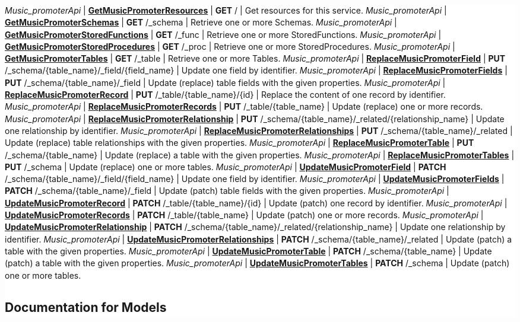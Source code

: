 *Music_promoterApi* | [**GetMusicPromoterResources**](docs/Music_promoterApi.md#getmusicpromoterresources) | **GET** / | Get resources for this service.
*Music_promoterApi* | [**GetMusicPromoterSchemas**](docs/Music_promoterApi.md#getmusicpromoterschemas) | **GET** /_schema | Retrieve one or more Schemas.
*Music_promoterApi* | [**GetMusicPromoterStoredFunctions**](docs/Music_promoterApi.md#getmusicpromoterstoredfunctions) | **GET** /_func | Retrieve one or more StoredFunctions.
*Music_promoterApi* | [**GetMusicPromoterStoredProcedures**](docs/Music_promoterApi.md#getmusicpromoterstoredprocedures) | **GET** /_proc | Retrieve one or more StoredProcedures.
*Music_promoterApi* | [**GetMusicPromoterTables**](docs/Music_promoterApi.md#getmusicpromotertables) | **GET** /_table | Retrieve one or more Tables.
*Music_promoterApi* | [**ReplaceMusicPromoterField**](docs/Music_promoterApi.md#replacemusicpromoterfield) | **PUT** /_schema/{table_name}/_field/{field_name} | Update one field by identifier.
*Music_promoterApi* | [**ReplaceMusicPromoterFields**](docs/Music_promoterApi.md#replacemusicpromoterfields) | **PUT** /_schema/{table_name}/_field | Update (replace) table fields with the given properties.
*Music_promoterApi* | [**ReplaceMusicPromoterRecord**](docs/Music_promoterApi.md#replacemusicpromoterrecord) | **PUT** /_table/{table_name}/{id} | Replace the content of one record by identifier.
*Music_promoterApi* | [**ReplaceMusicPromoterRecords**](docs/Music_promoterApi.md#replacemusicpromoterrecords) | **PUT** /_table/{table_name} | Update (replace) one or more records.
*Music_promoterApi* | [**ReplaceMusicPromoterRelationship**](docs/Music_promoterApi.md#replacemusicpromoterrelationship) | **PUT** /_schema/{table_name}/_related/{relationship_name} | Update one relationship by identifier.
*Music_promoterApi* | [**ReplaceMusicPromoterRelationships**](docs/Music_promoterApi.md#replacemusicpromoterrelationships) | **PUT** /_schema/{table_name}/_related | Update (replace) table relationships with the given properties.
*Music_promoterApi* | [**ReplaceMusicPromoterTable**](docs/Music_promoterApi.md#replacemusicpromotertable) | **PUT** /_schema/{table_name} | Update (replace) a table with the given properties.
*Music_promoterApi* | [**ReplaceMusicPromoterTables**](docs/Music_promoterApi.md#replacemusicpromotertables) | **PUT** /_schema | Update (replace) one or more tables.
*Music_promoterApi* | [**UpdateMusicPromoterField**](docs/Music_promoterApi.md#updatemusicpromoterfield) | **PATCH** /_schema/{table_name}/_field/{field_name} | Update one field by identifier.
*Music_promoterApi* | [**UpdateMusicPromoterFields**](docs/Music_promoterApi.md#updatemusicpromoterfields) | **PATCH** /_schema/{table_name}/_field | Update (patch) table fields with the given properties.
*Music_promoterApi* | [**UpdateMusicPromoterRecord**](docs/Music_promoterApi.md#updatemusicpromoterrecord) | **PATCH** /_table/{table_name}/{id} | Update (patch) one record by identifier.
*Music_promoterApi* | [**UpdateMusicPromoterRecords**](docs/Music_promoterApi.md#updatemusicpromoterrecords) | **PATCH** /_table/{table_name} | Update (patch) one or more records.
*Music_promoterApi* | [**UpdateMusicPromoterRelationship**](docs/Music_promoterApi.md#updatemusicpromoterrelationship) | **PATCH** /_schema/{table_name}/_related/{relationship_name} | Update one relationship by identifier.
*Music_promoterApi* | [**UpdateMusicPromoterRelationships**](docs/Music_promoterApi.md#updatemusicpromoterrelationships) | **PATCH** /_schema/{table_name}/_related | Update (patch) a table with the given properties.
*Music_promoterApi* | [**UpdateMusicPromoterTable**](docs/Music_promoterApi.md#updatemusicpromotertable) | **PATCH** /_schema/{table_name} | Update (patch) a table with the given properties.
*Music_promoterApi* | [**UpdateMusicPromoterTables**](docs/Music_promoterApi.md#updatemusicpromotertables) | **PATCH** /_schema | Update (patch) one or more tables.


<a name="documentation-for-models"></a>
## Documentation for Models
